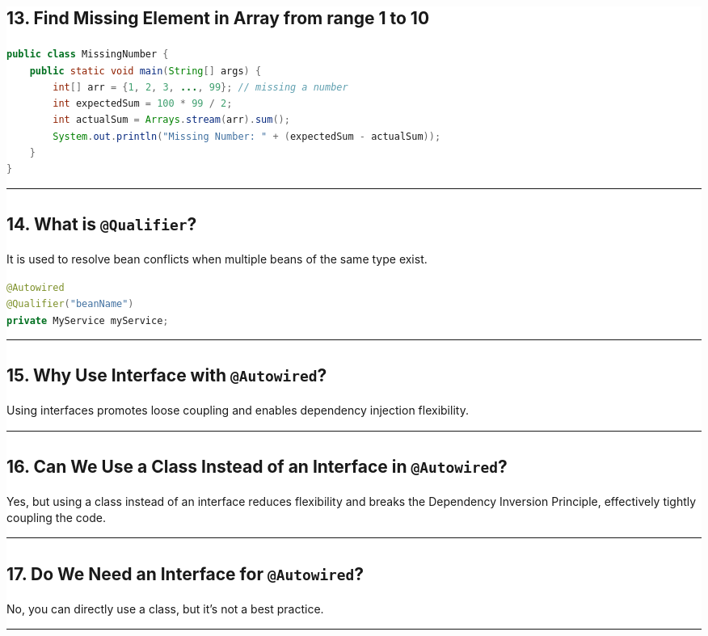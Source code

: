 ## 13. Find Missing Element in Array from range 1 to 10

```java
public class MissingNumber {
    public static void main(String[] args) {
        int[] arr = {1, 2, 3, ..., 99}; // missing a number
        int expectedSum = 100 * 99 / 2;
        int actualSum = Arrays.stream(arr).sum();
        System.out.println("Missing Number: " + (expectedSum - actualSum));
    }
}
```

---

## 14. What is `@Qualifier`?

It is used to resolve bean conflicts when multiple beans of the same type exist.

```java
@Autowired
@Qualifier("beanName")
private MyService myService;
```

---

## 15. Why Use Interface with `@Autowired`?

Using interfaces promotes loose coupling and enables dependency injection flexibility.

---

## 16. Can We Use a Class Instead of an Interface in `@Autowired`?

Yes, but using a class instead of an interface reduces flexibility and breaks the Dependency Inversion Principle, effectively tightly coupling the code.

---

## 17. Do We Need an Interface for `@Autowired`?

No, you can directly use a class, but it’s not a best practice.

---

